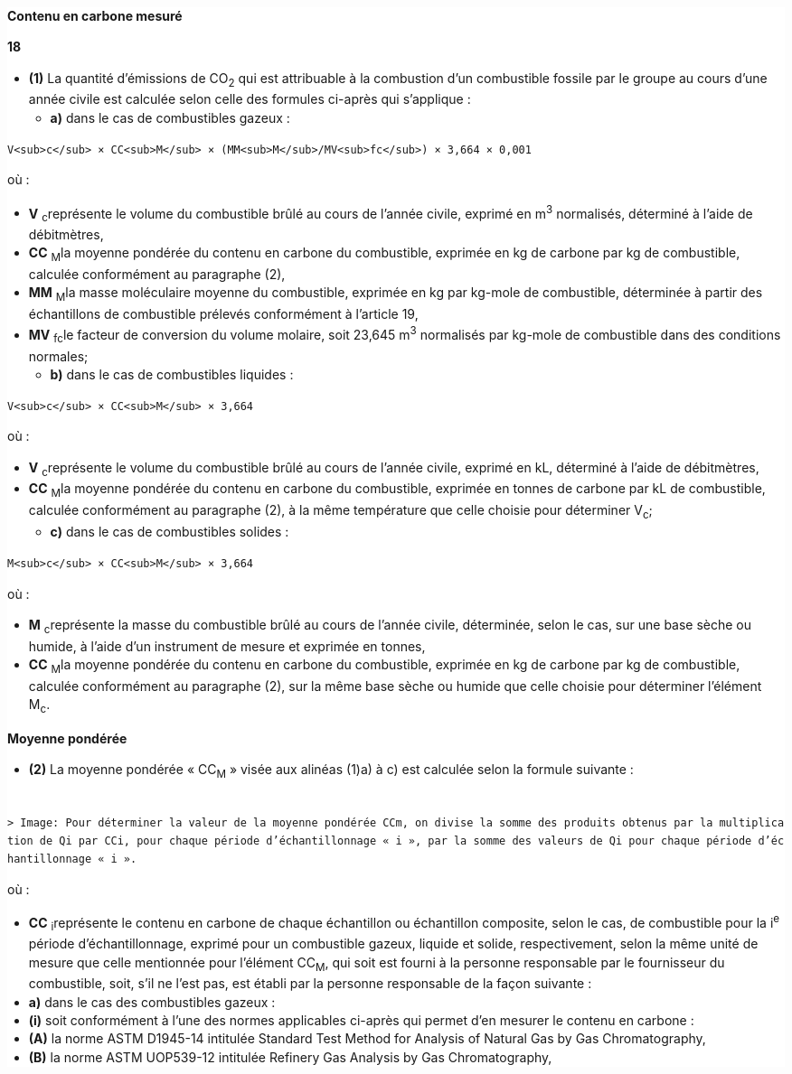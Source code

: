 **Contenu en carbone mesuré**

**18** 

- **(1)** La quantité d’émissions de CO<sub>2</sub> qui est attribuable à la combustion d’un combustible fossile par le groupe au cours d’une année civile est calculée selon celle des formules ci-après qui s’applique :
	- **a)** dans le cas de combustibles gazeux :
```
V<sub>c</sub> × CC<sub>M</sub> × (MM<sub>M</sub>/MV<sub>fc</sub>) × 3,664 × 0,001
```
où :
- **V** <sub>c</sub>représente le volume du combustible brûlé au cours de l’année civile, exprimé en m<sup>3</sup> normalisés, déterminé à l’aide de débitmètres,
- **CC** <sub>M</sub>la moyenne pondérée du contenu en carbone du combustible, exprimée en kg de carbone par kg de combustible, calculée conformément au paragraphe (2),
- **MM** <sub>M</sub>la masse moléculaire moyenne du combustible, exprimée en kg par kg-mole de combustible, déterminée à partir des échantillons de combustible prélevés conformément à l’article 19,
- **MV** <sub>fc</sub>le facteur de conversion du volume molaire, soit 23,645 m<sup>3</sup> normalisés par kg-mole de combustible dans des conditions normales;
	- **b)** dans le cas de combustibles liquides :
```
V<sub>c</sub> × CC<sub>M</sub> × 3,664
```
où :
- **V** <sub>c</sub>représente le volume du combustible brûlé au cours de l’année civile, exprimé en kL, déterminé à l’aide de débitmètres,
- **CC** <sub>M</sub>la moyenne pondérée du contenu en carbone du combustible, exprimée en tonnes de carbone par kL de combustible, calculée conformément au paragraphe (2), à la même température que celle choisie pour déterminer V<sub>c</sub>;
	- **c)** dans le cas de combustibles solides :
```
M<sub>c</sub> × CC<sub>M</sub> × 3,664
```
où :
- **M** <sub>c</sub>représente la masse du combustible brûlé au cours de l’année civile, déterminée, selon le cas, sur une base sèche ou humide, à l’aide d’un instrument de mesure et exprimée en tonnes,
- **CC** <sub>M</sub>la moyenne pondérée du contenu en carbone du combustible, exprimée en kg de carbone par kg de combustible, calculée conformément au paragraphe (2), sur la même base sèche ou humide que celle choisie pour déterminer l’élément M<sub>c</sub>.

**Moyenne pondérée**

- **(2)** La moyenne pondérée « CC<sub>M</sub> » visée aux alinéas (1)a) à c) est calculée selon la formule suivante :
```

> Image: Pour déterminer la valeur de la moyenne pondérée CCm, on divise la somme des produits obtenus par la multiplication de Qi par CCi, pour chaque période d’échantillonnage « i », par la somme des valeurs de Qi pour chaque période d’échantillonnage « i ».

```
où :
- **CC** <sub>i</sub>représente le contenu en carbone de chaque échantillon ou échantillon composite, selon le cas, de combustible pour la i<sup>e</sup> période d’échantillonnage, exprimé pour un combustible gazeux, liquide et solide, respectivement, selon la même unité de mesure que celle mentionnée pour l’élément CC<sub>M</sub>, qui soit est fourni à la personne responsable par le fournisseur du combustible, soit, s’il ne l’est pas, est établi par la personne responsable de la façon suivante :
- **a)** dans le cas des combustibles gazeux :
- **(i)** soit conformément à l’une des normes applicables ci-après qui permet d’en mesurer le contenu en carbone :
- **(A)** la norme ASTM D1945-14 intitulée Standard Test Method for Analysis of Natural Gas by Gas Chromatography,
- **(B)** la norme ASTM UOP539-12 intitulée Refinery Gas Analysis by Gas Chromatography,